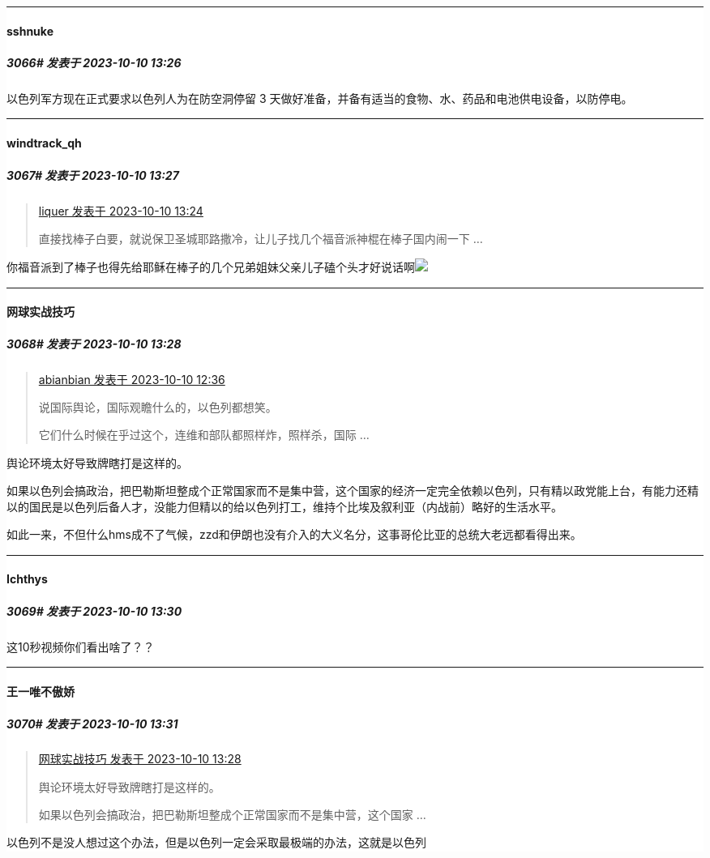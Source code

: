 *****

####  sshnuke  
##### 3066#       发表于 2023-10-10 13:26

以色列军方现在正式要求以色列人为在防空洞停留 3 天做好准备，并备有适当的食物、水、药品和电池供电设备，以防停电。

*****

####  windtrack_qh  
##### 3067#       发表于 2023-10-10 13:27

<blockquote><a href="httphttps://bbs.saraba1st.com/2b/forum.php?mod=redirect&amp;goto=findpost&amp;pid=62674476&amp;ptid=2099424" target="_blank">liquer 发表于 2023-10-10 13:24</a>

直接找棒子白要，就说保卫圣城耶路撒冷，让儿子找几个福音派神棍在棒子国内闹一下 ...</blockquote>
你福音派到了棒子也得先给耶稣在棒子的几个兄弟姐妹父亲儿子磕个头才好说话啊<img src="https://static.saraba1st.com/image/smiley/face2017/053.png" referrerpolicy="no-referrer">

*****

####  网球实战技巧  
##### 3068#       发表于 2023-10-10 13:28

<blockquote><a href="httphttps://bbs.saraba1st.com/2b/forum.php?mod=redirect&amp;goto=findpost&amp;pid=62673972&amp;ptid=2099424" target="_blank">abianbian 发表于 2023-10-10 12:36</a>

说国际舆论，国际观瞻什么的，以色列都想笑。

它们什么时候在乎过这个，连维和部队都照样炸，照样杀，国际 ...</blockquote>
舆论环境太好导致牌瞎打是这样的。

如果以色列会搞政治，把巴勒斯坦整成个正常国家而不是集中营，这个国家的经济一定完全依赖以色列，只有精以政党能上台，有能力还精以的国民是以色列后备人才，没能力但精以的给以色列打工，维持个比埃及叙利亚（内战前）略好的生活水平。

如此一来，不但什么hms成不了气候，zzd和伊朗也没有介入的大义名分，这事哥伦比亚的总统大老远都看得出来。

*****

####  Ichthys  
##### 3069#       发表于 2023-10-10 13:30

这10秒视频你们看出啥了？？

*****

####  王一唯不傲娇  
##### 3070#       发表于 2023-10-10 13:31

<blockquote><a href="httphttps://bbs.saraba1st.com/2b/forum.php?mod=redirect&amp;goto=findpost&amp;pid=62674514&amp;ptid=2099424" target="_blank">网球实战技巧 发表于 2023-10-10 13:28</a>

舆论环境太好导致牌瞎打是这样的。

如果以色列会搞政治，把巴勒斯坦整成个正常国家而不是集中营，这个国家 ...</blockquote>
以色列不是没人想过这个办法，但是以色列一定会采取最极端的办法，这就是以色列
